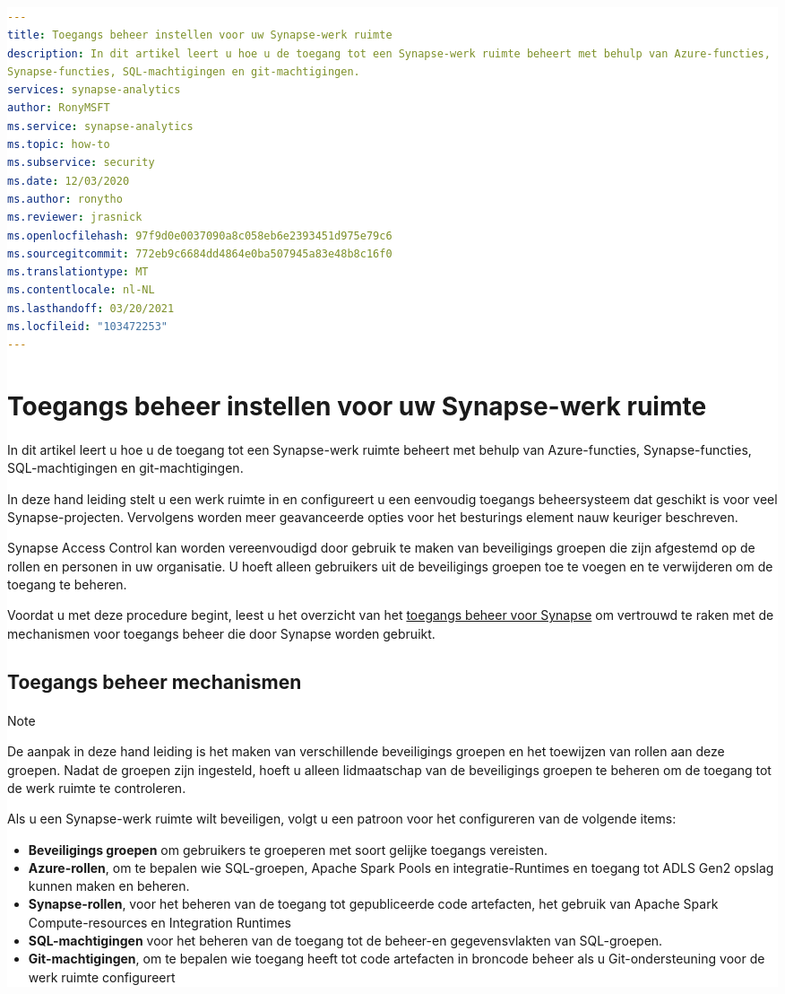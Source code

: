 ```yaml
---
title: Toegangs beheer instellen voor uw Synapse-werk ruimte
description: In dit artikel leert u hoe u de toegang tot een Synapse-werk ruimte beheert met behulp van Azure-functies, Synapse-functies, SQL-machtigingen en git-machtigingen.
services: synapse-analytics
author: RonyMSFT
ms.service: synapse-analytics
ms.topic: how-to
ms.subservice: security
ms.date: 12/03/2020
ms.author: ronytho
ms.reviewer: jrasnick
ms.openlocfilehash: 97f9d0e0037090a8c058eb6e2393451d975e79c6
ms.sourcegitcommit: 772eb9c6684dd4864e0ba507945a83e48b8c16f0
ms.translationtype: MT
ms.contentlocale: nl-NL
ms.lasthandoff: 03/20/2021
ms.locfileid: "103472253"
---
```

# <a name="how-to-set-up-access-control-for-your-synapse-workspace"></a>Toegangs beheer instellen voor uw Synapse-werk ruimte 

In dit artikel leert u hoe u de toegang tot een Synapse-werk ruimte beheert met behulp van Azure-functies, Synapse-functies, SQL-machtigingen en git-machtigingen.   

In deze hand leiding stelt u een werk ruimte in en configureert u een eenvoudig toegangs beheersysteem dat geschikt is voor veel Synapse-projecten.  Vervolgens worden meer geavanceerde opties voor het besturings element nauw keuriger beschreven.  

Synapse Access Control kan worden vereenvoudigd door gebruik te maken van beveiligings groepen die zijn afgestemd op de rollen en personen in uw organisatie.  U hoeft alleen gebruikers uit de beveiligings groepen toe te voegen en te verwijderen om de toegang te beheren.

Voordat u met deze procedure begint, leest u het overzicht van het [toegangs beheer voor Synapse](./synapse-workspace-access-control-overview.md) om vertrouwd te raken met de mechanismen voor toegangs beheer die door Synapse worden gebruikt.   

## <a name="access-control-mechanisms"></a>Toegangs beheer mechanismen

> [!NOTE]
> De aanpak in deze hand leiding is het maken van verschillende beveiligings groepen en het toewijzen van rollen aan deze groepen. Nadat de groepen zijn ingesteld, hoeft u alleen lidmaatschap van de beveiligings groepen te beheren om de toegang tot de werk ruimte te controleren.

Als u een Synapse-werk ruimte wilt beveiligen, volgt u een patroon voor het configureren van de volgende items:

- **Beveiligings groepen** om gebruikers te groeperen met soort gelijke toegangs vereisten.
- **Azure-rollen**, om te bepalen wie SQL-groepen, Apache Spark Pools en integratie-Runtimes en toegang tot ADLS Gen2 opslag kunnen maken en beheren.
- **Synapse-rollen**, voor het beheren van de toegang tot gepubliceerde code artefacten, het gebruik van Apache Spark Compute-resources en Integration Runtimes 
- **SQL-machtigingen** voor het beheren van de toegang tot de beheer-en gegevensvlakten van SQL-groepen. 
- **Git-machtigingen**, om te bepalen wie toegang heeft tot code artefacten in broncode beheer als u Git-ondersteuning voor de werk ruimte configureert 
 